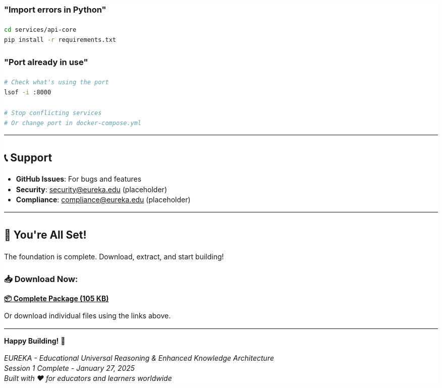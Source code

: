 ### "Import errors in Python"
```bash
cd services/api-core
pip install -r requirements.txt
```

### "Port already in use"
```bash
# Check what's using the port
lsof -i :8000

# Stop conflicting services
# Or change port in docker-compose.yml
```

---

## 📞 Support

- **GitHub Issues**: For bugs and features
- **Security**: security@eureka.edu (placeholder)
- **Compliance**: compliance@eureka.edu (placeholder)

---

## 🎉 You're All Set!

The foundation is complete. Download, extract, and start building!

### 📥 Download Now:

**[📦 Complete Package (105 KB)](computer:///mnt/user-data/outputs/eureka-platform.tar.gz)**

Or download individual files using the links above.

---

**Happy Building!** 🚀

*EUREKA - Educational Universal Reasoning & Enhanced Knowledge Architecture*  
*Session 1 Complete - January 27, 2025*  
*Built with ❤️ for educators and learners worldwide*
